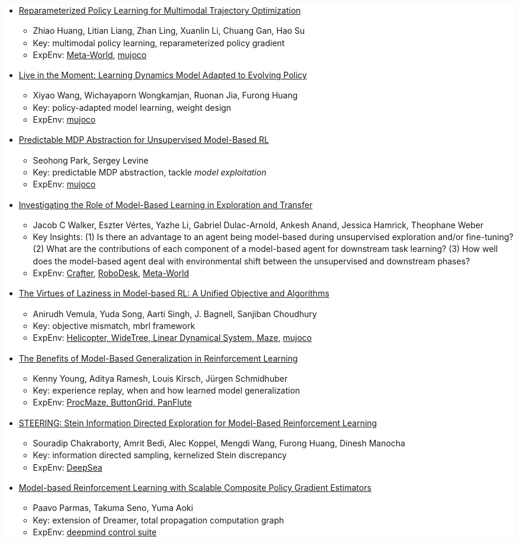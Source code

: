 - [Reparameterized Policy Learning for Multimodal Trajectory Optimization](https://openreview.net/forum?id=5Akrk9Ln6N)
  - Zhiao Huang, Litian Liang, Zhan Ling, Xuanlin Li, Chuang Gan, Hao Su
  - Key: multimodal policy learning, reparameterized policy gradient
  - ExpEnv: [Meta-World](https://github.com/Farama-Foundation/Metaworld), [mujoco](https://github.com/openai/mujoco-py)

- [Live in the Moment: Learning Dynamics Model Adapted to Evolving Policy](https://arxiv.org/abs/2207.12141)
  - Xiyao Wang, Wichayaporn Wongkamjan, Ruonan Jia, Furong Huang
  - Key: policy-adapted model learning, weight design
  - ExpEnv: [mujoco](https://github.com/openai/mujoco-py)

- [Predictable MDP Abstraction for Unsupervised Model-Based RL](https://arxiv.org/abs/2302.03921)
  - Seohong Park, Sergey Levine
  - Key: predictable MDP abstraction, tackle <i>model exploitation</i>
  - ExpEnv: [mujoco](https://github.com/openai/mujoco-py)

- [Investigating the Role of Model-Based Learning in Exploration and Transfer](https://arxiv.org/abs/2302.04009)
  - Jacob C Walker, Eszter Vértes, Yazhe Li, Gabriel Dulac-Arnold, Ankesh Anand, Jessica Hamrick, Theophane Weber
  - Key Insights: (1) Is there an advantage to an agent being model-based during unsupervised exploration and/or fine-tuning? (2) What are the contributions of each component of a model-based agent for downstream task learning? (3) How well does the model-based agent deal with environmental shift between the unsupervised and downstream phases?
  - ExpEnv: [Crafter](https://github.com/danijar/crafter), [RoboDesk](https://github.com/google-research/robodesk), [Meta-World](https://github.com/Farama-Foundation/Metaworld)

- [The Virtues of Laziness in Model-based RL: A Unified Objective and Algorithms](https://arxiv.org/abs/2303.00694)
  - Anirudh Vemula, Yuda Song, Aarti Singh, J. Bagnell, Sanjiban Choudhury
  - Key: objective mismatch, mbrl framework
  - ExpEnv: [Helicopter, WideTree, Linear Dynamical System, Maze](https://github.com/vvanirudh/LAMPS-MBRL/tree/master), [mujoco](https://github.com/openai/mujoco-py)

- [The Benefits of Model-Based Generalization in Reinforcement Learning](https://arxiv.org/abs/2211.02222)
  - Kenny Young, Aditya Ramesh, Louis Kirsch, Jürgen Schmidhuber
  - Key: experience replay, when and how learned model generalization
  - ExpEnv: [ProcMaze, ButtonGrid, PanFlute](https://github.com/kenjyoung/Model_Generalization_Code_supplement/blob/main/environments.py)

- [STEERING: Stein Information Directed Exploration for Model-Based Reinforcement Learning](https://arxiv.org/abs/2301.12038)
  - Souradip Chakraborty, Amrit Bedi, Alec Koppel, Mengdi Wang, Furong Huang, Dinesh Manocha
  - Key: information directed sampling, kernelized Stein discrepancy
  - ExpEnv: [DeepSea](https://github.com/stratisMarkou/sample-efficient-bayesian-rl/blob/master/code/Environments.py)

- [Model-based Reinforcement Learning with Scalable Composite Policy Gradient Estimators](https://openreview.net/forum?id=rDMAJECBM2)
  - Paavo Parmas, Takuma Seno, Yuma Aoki
  - Key: extension of Dreamer, total propagation computation graph
  - ExpEnv: [deepmind control suite](https://github.com/deepmind/dm_control)
